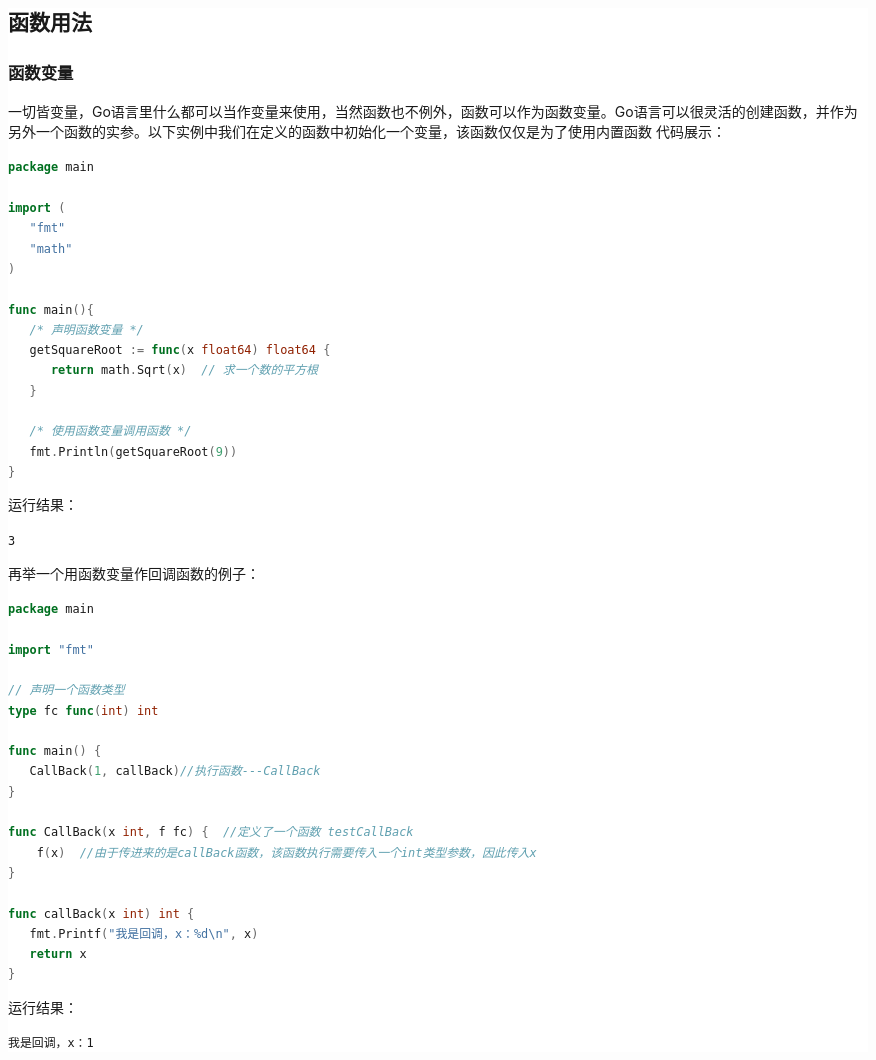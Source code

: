 ## **函数用法**

### **函数变量**
一切皆变量，Go语言里什么都可以当作变量来使用，当然函数也不例外，函数可以作为函数变量。Go语言可以很灵活的创建函数，并作为另外一个函数的实参。以下实例中我们在定义的函数中初始化一个变量，该函数仅仅是为了使用内置函数
代码展示：
```go
package main

import (
   "fmt"
   "math"
)

func main(){
   /* 声明函数变量 */
   getSquareRoot := func(x float64) float64 {
      return math.Sqrt(x)  // 求一个数的平方根
   }

   /* 使用函数变量调用函数 */
   fmt.Println(getSquareRoot(9))
}
```
运行结果：
```
3
```

再举一个用函数变量作回调函数的例子：

```go
package main 

import "fmt" 

// 声明一个函数类型 
type fc func(int) int

func main() { 
   CallBack(1, callBack)//执行函数---CallBack 
} 

func CallBack(x int, f fc) {  //定义了一个函数 testCallBack
    f(x)  //由于传进来的是callBack函数，该函数执行需要传入一个int类型参数，因此传入x 
} 

func callBack(x int) int { 
   fmt.Printf("我是回调，x：%d\n", x) 
   return x 
}
```
运行结果：
```
我是回调，x：1
```

